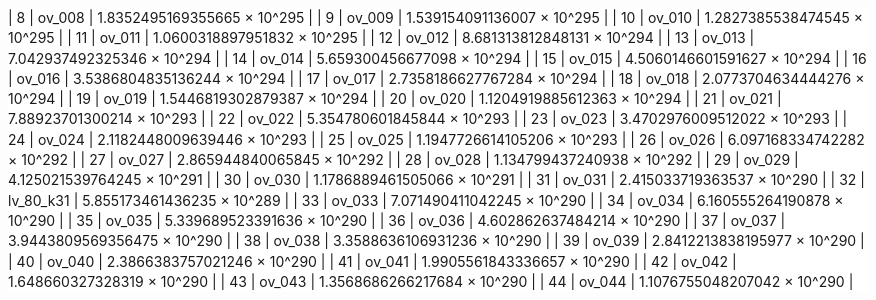 | 8 | ov_008 | 1.8352495169355665 × 10^295 |
| 9 | ov_009 | 1.539154091136007 × 10^295 |
| 10 | ov_010 | 1.2827385538474545 × 10^295 |
| 11 | ov_011 | 1.0600318897951832 × 10^295 |
| 12 | ov_012 | 8.681313812848131 × 10^294 |
| 13 | ov_013 | 7.042937492325346 × 10^294 |
| 14 | ov_014 | 5.659300456677098 × 10^294 |
| 15 | ov_015 | 4.5060146601591627 × 10^294 |
| 16 | ov_016 | 3.5386804835136244 × 10^294 |
| 17 | ov_017 | 2.7358186627767284 × 10^294 |
| 18 | ov_018 | 2.0773704634444276 × 10^294 |
| 19 | ov_019 | 1.5446819302879387 × 10^294 |
| 20 | ov_020 | 1.1204919885612363 × 10^294 |
| 21 | ov_021 | 7.88923701300214 × 10^293 |
| 22 | ov_022 | 5.354780601845844 × 10^293 |
| 23 | ov_023 | 3.4702976009512022 × 10^293 |
| 24 | ov_024 | 2.1182448009639446 × 10^293 |
| 25 | ov_025 | 1.1947726614105206 × 10^293 |
| 26 | ov_026 | 6.097168334742282 × 10^292 |
| 27 | ov_027 | 2.865944840065845 × 10^292 |
| 28 | ov_028 | 1.134799437240938 × 10^292 |
| 29 | ov_029 | 4.125021539764245 × 10^291 |
| 30 | ov_030 | 1.1786889461505066 × 10^291 |
| 31 | ov_031 | 2.415033719363537 × 10^290 |
| 32 | lv_80_k31 | 5.855173461436235 × 10^289 |
| 33 | ov_033 | 7.071490411042245 × 10^290 |
| 34 | ov_034 | 6.160555264190878 × 10^290 |
| 35 | ov_035 | 5.339689523391636 × 10^290 |
| 36 | ov_036 | 4.602862637484214 × 10^290 |
| 37 | ov_037 | 3.9443809569356475 × 10^290 |
| 38 | ov_038 | 3.3588636106931236 × 10^290 |
| 39 | ov_039 | 2.8412213838195977 × 10^290 |
| 40 | ov_040 | 2.3866383757021246 × 10^290 |
| 41 | ov_041 | 1.9905561843336657 × 10^290 |
| 42 | ov_042 | 1.648660327328319 × 10^290 |
| 43 | ov_043 | 1.3568686266217684 × 10^290 |
| 44 | ov_044 | 1.1076755048207042 × 10^290 |